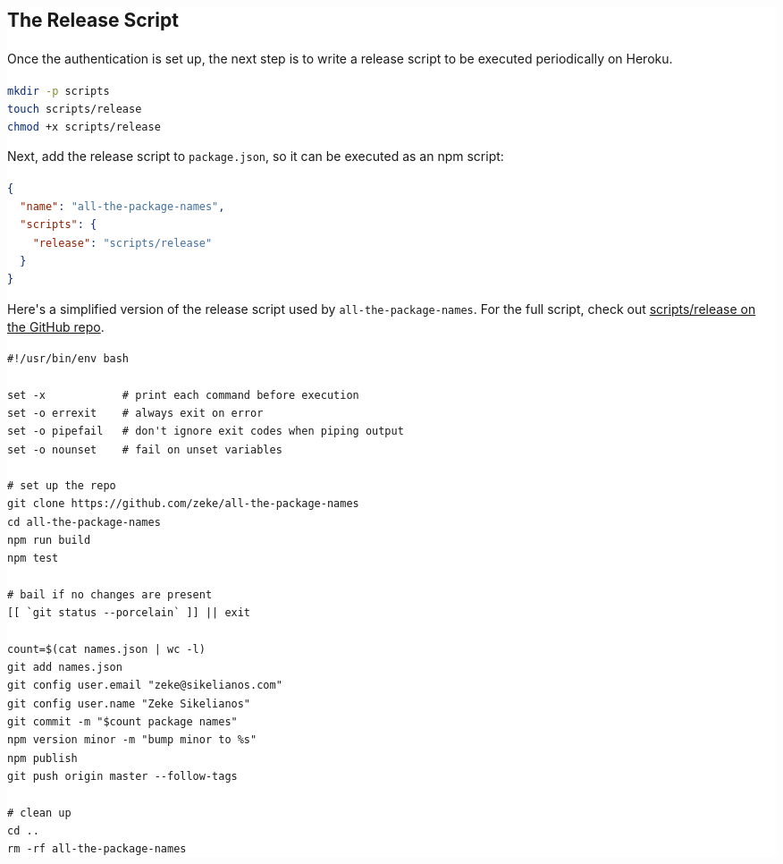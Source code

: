 ## The Release Script

Once the authentication is set up, the next step is to write a release
script to be executed periodically on Heroku.

```sh
mkdir -p scripts
touch scripts/release
chmod +x scripts/release
```

Next, add the release script to `package.json`, so it can be executed as an
npm script:

```json
{
  "name": "all-the-package-names",
  "scripts": {
    "release": "scripts/release"
  }
}
```

Here's a simplified version of the release script used by
`all-the-package-names`. For the full script, check out [scripts/release on the GitHub repo](https://github.com/zeke/all-the-package-names/blob/master/scripts/release).

```
#!/usr/bin/env bash

set -x            # print each command before execution
set -o errexit    # always exit on error
set -o pipefail   # don't ignore exit codes when piping output
set -o nounset    # fail on unset variables

# set up the repo
git clone https://github.com/zeke/all-the-package-names
cd all-the-package-names
npm run build
npm test

# bail if no changes are present
[[ `git status --porcelain` ]] || exit

count=$(cat names.json | wc -l)
git add names.json
git config user.email "zeke@sikelianos.com"
git config user.name "Zeke Sikelianos"
git commit -m "$count package names"
npm version minor -m "bump minor to %s"
npm publish
git push origin master --follow-tags

# clean up
cd ..
rm -rf all-the-package-names
```
